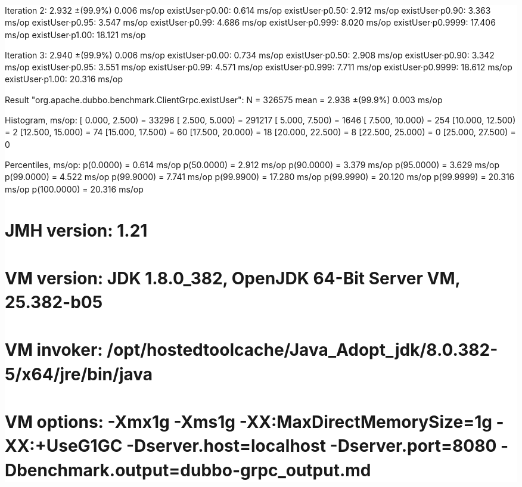 Iteration   2: 2.932 ±(99.9%) 0.006 ms/op
                 existUser·p0.00:   0.614 ms/op
                 existUser·p0.50:   2.912 ms/op
                 existUser·p0.90:   3.363 ms/op
                 existUser·p0.95:   3.547 ms/op
                 existUser·p0.99:   4.686 ms/op
                 existUser·p0.999:  8.020 ms/op
                 existUser·p0.9999: 17.406 ms/op
                 existUser·p1.00:   18.121 ms/op

Iteration   3: 2.940 ±(99.9%) 0.006 ms/op
                 existUser·p0.00:   0.734 ms/op
                 existUser·p0.50:   2.908 ms/op
                 existUser·p0.90:   3.342 ms/op
                 existUser·p0.95:   3.551 ms/op
                 existUser·p0.99:   4.571 ms/op
                 existUser·p0.999:  7.711 ms/op
                 existUser·p0.9999: 18.612 ms/op
                 existUser·p1.00:   20.316 ms/op



Result "org.apache.dubbo.benchmark.ClientGrpc.existUser":
  N = 326575
  mean =      2.938 ±(99.9%) 0.003 ms/op

  Histogram, ms/op:
    [ 0.000,  2.500) = 33296 
    [ 2.500,  5.000) = 291217 
    [ 5.000,  7.500) = 1646 
    [ 7.500, 10.000) = 254 
    [10.000, 12.500) = 2 
    [12.500, 15.000) = 74 
    [15.000, 17.500) = 60 
    [17.500, 20.000) = 18 
    [20.000, 22.500) = 8 
    [22.500, 25.000) = 0 
    [25.000, 27.500) = 0 

  Percentiles, ms/op:
      p(0.0000) =      0.614 ms/op
     p(50.0000) =      2.912 ms/op
     p(90.0000) =      3.379 ms/op
     p(95.0000) =      3.629 ms/op
     p(99.0000) =      4.522 ms/op
     p(99.9000) =      7.741 ms/op
     p(99.9900) =     17.280 ms/op
     p(99.9990) =     20.120 ms/op
     p(99.9999) =     20.316 ms/op
    p(100.0000) =     20.316 ms/op


# JMH version: 1.21
# VM version: JDK 1.8.0_382, OpenJDK 64-Bit Server VM, 25.382-b05
# VM invoker: /opt/hostedtoolcache/Java_Adopt_jdk/8.0.382-5/x64/jre/bin/java
# VM options: -Xmx1g -Xms1g -XX:MaxDirectMemorySize=1g -XX:+UseG1GC -Dserver.host=localhost -Dserver.port=8080 -Dbenchmark.output=dubbo-grpc_output.md